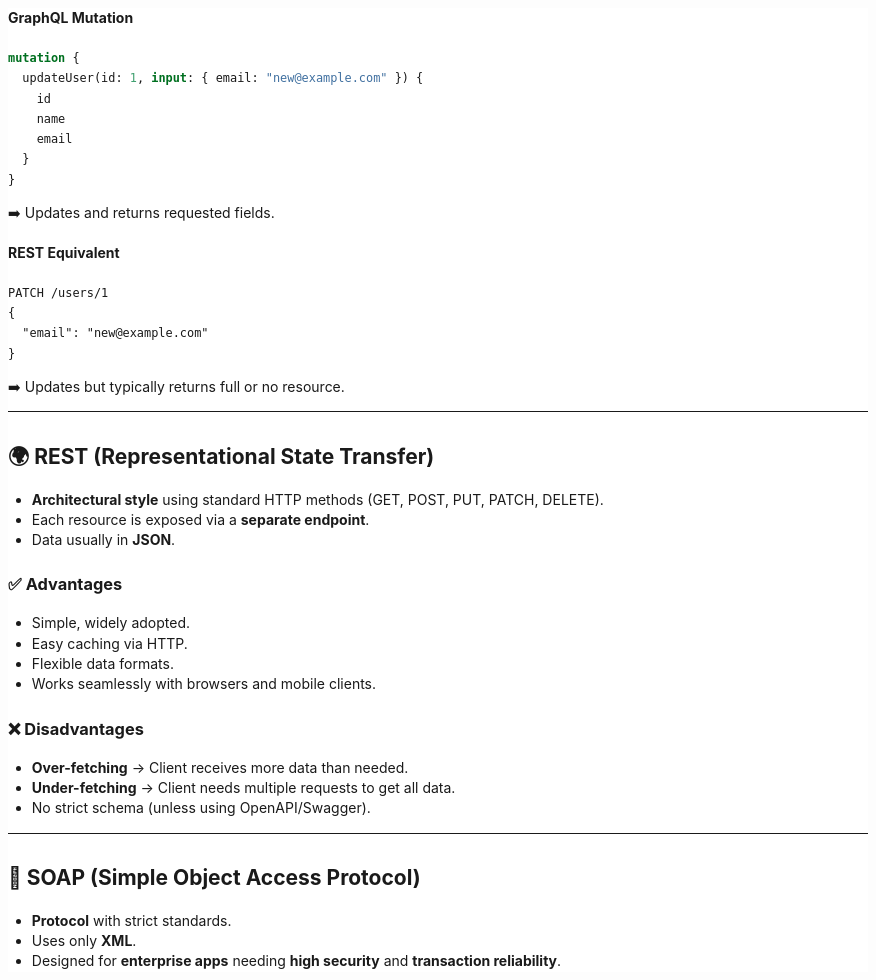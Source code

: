 #### GraphQL Mutation

```graphql
mutation {
  updateUser(id: 1, input: { email: "new@example.com" }) {
    id
    name
    email
  }
}
```

➡️ Updates and returns requested fields.

#### REST Equivalent

```http
PATCH /users/1
{
  "email": "new@example.com"
}
```

➡️ Updates but typically returns full or no resource.

---

## 🌍 REST (Representational State Transfer)

* **Architectural style** using standard HTTP methods (GET, POST, PUT, PATCH, DELETE).
* Each resource is exposed via a **separate endpoint**.
* Data usually in **JSON**.

### ✅ Advantages

* Simple, widely adopted.
* Easy caching via HTTP.
* Flexible data formats.
* Works seamlessly with browsers and mobile clients.

### ❌ Disadvantages

* **Over-fetching** → Client receives more data than needed.
* **Under-fetching** → Client needs multiple requests to get all data.
* No strict schema (unless using OpenAPI/Swagger).

---

## 🧩 SOAP (Simple Object Access Protocol)

* **Protocol** with strict standards.
* Uses only **XML**.
* Designed for **enterprise apps** needing **high security** and **transaction reliability**.

